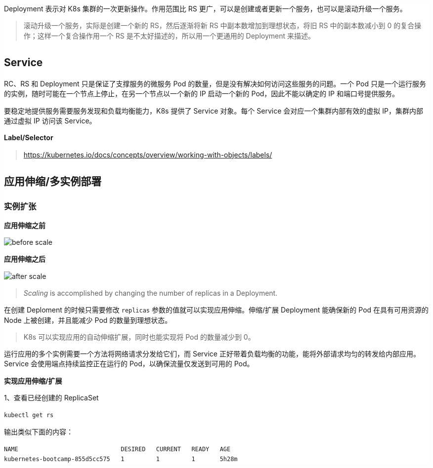 Deployment 表示对 K8s 集群的一次更新操作。作用范围比 RS 更广，可以是创建或者更新一个服务，也可以是滚动升级一个服务。

> 滚动升级一个服务，实际是创建一个新的 RS，然后逐渐将新 RS 中副本数增加到理想状态，将旧 RS 中的副本数减小到 0 的复合操作；这样一个复合操作用一个 RS 是不太好描述的，所以用一个更通用的 Deployment 来描述。



## Service

RC、RS 和 Deployment 只是保证了支撑服务的微服务 Pod 的数量，但是没有解决如何访问这些服务的问题。一个 Pod 只是一个运行服务的实例，随时可能在一个节点上停止，在另一个节点以一个新的 IP 启动一个新的 Pod，因此不能以确定的 IP 和端口号提供服务。

要稳定地提供服务需要服务发现和负载均衡能力，K8s 提供了 Service 对象。每个 Service 会对应一个集群内部有效的虚拟 IP，集群内部通过虚拟 IP 访问该 Service。



**Label/Selector**

> https://kubernetes.io/docs/concepts/overview/working-with-objects/labels/



## 应用伸缩/多实例部署

### 实例扩张

**应用伸缩之前**

![before scale](https://d33wubrfki0l68.cloudfront.net/043eb67914e9474e30a303553d5a4c6c7301f378/0d8f6/docs/tutorials/kubernetes-basics/public/images/module_05_scaling1.svg)

**应用伸缩之后**

![after scale](https://d33wubrfki0l68.cloudfront.net/30f75140a581110443397192d70a4cdb37df7bfc/b5f56/docs/tutorials/kubernetes-basics/public/images/module_05_scaling2.svg)



> *Scaling* is accomplished by changing the number of replicas in a Deployment.

在创建 Deploment 的时候只需要修改 `replicas` 参数的值就可以实现应用伸缩。伸缩/扩展 Deployment 能确保新的 Pod 在具有可用资源的 Node 上被创建，并且能减少 Pod 的数量到理想状态。

> K8s 可以实现应用的自动伸缩扩展，同时也能实现将 Pod 的数量减少到 0。

运行应用的多个实例需要一个方法将网络请求分发给它们，而 Service 正好带着负载均衡的功能，能将外部请求均匀的转发给内部应用。Service 会使用端点持续监控正在运行的 Pod，以确保流量仅发送到可用的 Pod。

**实现应用伸缩/扩展**

1、查看已经创建的 ReplicaSet 

```bash
kubectl get rs
```

输出类似下面的内容：

```
NAME                             DESIRED   CURRENT   READY   AGE
kubernetes-bootcamp-855d5cc575   1         1         1       5h28m
```
